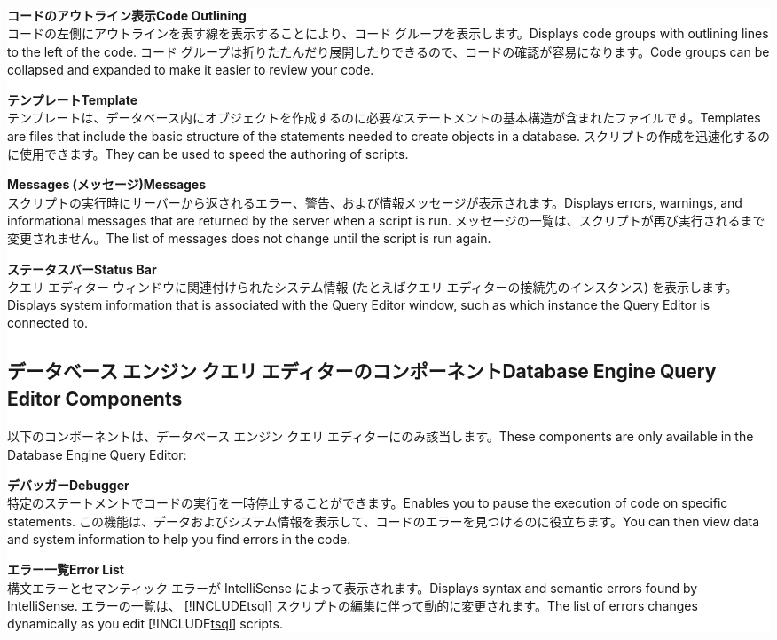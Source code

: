  <span data-ttu-id="54cdb-142">**コードのアウトライン表示**</span><span class="sxs-lookup"><span data-stu-id="54cdb-142">**Code Outlining**</span></span>  
 <span data-ttu-id="54cdb-143">コードの左側にアウトラインを表す線を表示することにより、コード グループを表示します。</span><span class="sxs-lookup"><span data-stu-id="54cdb-143">Displays code groups with outlining lines to the left of the code.</span></span> <span data-ttu-id="54cdb-144">コード グループは折りたたんだり展開したりできるので、コードの確認が容易になります。</span><span class="sxs-lookup"><span data-stu-id="54cdb-144">Code groups can be collapsed and expanded to make it easier to review your code.</span></span>  
  
 <span data-ttu-id="54cdb-145">**テンプレート**</span><span class="sxs-lookup"><span data-stu-id="54cdb-145">**Template**</span></span>  
 <span data-ttu-id="54cdb-146">テンプレートは、データベース内にオブジェクトを作成するのに必要なステートメントの基本構造が含まれたファイルです。</span><span class="sxs-lookup"><span data-stu-id="54cdb-146">Templates are files that include the basic structure of the statements needed to create objects in a database.</span></span> <span data-ttu-id="54cdb-147">スクリプトの作成を迅速化するのに使用できます。</span><span class="sxs-lookup"><span data-stu-id="54cdb-147">They can be used to speed the authoring of scripts.</span></span>  
  
 <span data-ttu-id="54cdb-148">**Messages (メッセージ)**</span><span class="sxs-lookup"><span data-stu-id="54cdb-148">**Messages**</span></span>  
 <span data-ttu-id="54cdb-149">スクリプトの実行時にサーバーから返されるエラー、警告、および情報メッセージが表示されます。</span><span class="sxs-lookup"><span data-stu-id="54cdb-149">Displays errors, warnings, and informational messages that are returned by the server when a script is run.</span></span> <span data-ttu-id="54cdb-150">メッセージの一覧は、スクリプトが再び実行されるまで変更されません。</span><span class="sxs-lookup"><span data-stu-id="54cdb-150">The list of messages does not change until the script is run again.</span></span>  
  
 <span data-ttu-id="54cdb-151">**ステータスバー**</span><span class="sxs-lookup"><span data-stu-id="54cdb-151">**Status Bar**</span></span>  
 <span data-ttu-id="54cdb-152">クエリ エディター ウィンドウに関連付けられたシステム情報 (たとえばクエリ エディターの接続先のインスタンス) を表示します。</span><span class="sxs-lookup"><span data-stu-id="54cdb-152">Displays system information that is associated with the Query Editor window, such as which instance the Query Editor is connected to.</span></span>  
  
## <a name="database-engine-query-editor-components"></a><span data-ttu-id="54cdb-153">データベース エンジン クエリ エディターのコンポーネント</span><span class="sxs-lookup"><span data-stu-id="54cdb-153">Database Engine Query Editor Components</span></span>  
 <span data-ttu-id="54cdb-154">以下のコンポーネントは、データベース エンジン クエリ エディターにのみ該当します。</span><span class="sxs-lookup"><span data-stu-id="54cdb-154">These components are only available in the Database Engine Query Editor:</span></span>  
  
 <span data-ttu-id="54cdb-155">**デバッガー**</span><span class="sxs-lookup"><span data-stu-id="54cdb-155">**Debugger**</span></span>  
 <span data-ttu-id="54cdb-156">特定のステートメントでコードの実行を一時停止することができます。</span><span class="sxs-lookup"><span data-stu-id="54cdb-156">Enables you to pause the execution of code on specific statements.</span></span> <span data-ttu-id="54cdb-157">この機能は、データおよびシステム情報を表示して、コードのエラーを見つけるのに役立ちます。</span><span class="sxs-lookup"><span data-stu-id="54cdb-157">You can then view data and system information to help you find errors in the code.</span></span>  
  
 <span data-ttu-id="54cdb-158">**エラー一覧**</span><span class="sxs-lookup"><span data-stu-id="54cdb-158">**Error List**</span></span>  
 <span data-ttu-id="54cdb-159">構文エラーとセマンティック エラーが IntelliSense によって表示されます。</span><span class="sxs-lookup"><span data-stu-id="54cdb-159">Displays syntax and semantic errors found by IntelliSense.</span></span> <span data-ttu-id="54cdb-160">エラーの一覧は、 [!INCLUDE[tsql](../../includes/tsql-md.md)] スクリプトの編集に伴って動的に変更されます。</span><span class="sxs-lookup"><span data-stu-id="54cdb-160">The list of errors changes dynamically as you edit [!INCLUDE[tsql](../../includes/tsql-md.md)] scripts.</span></span>  
  